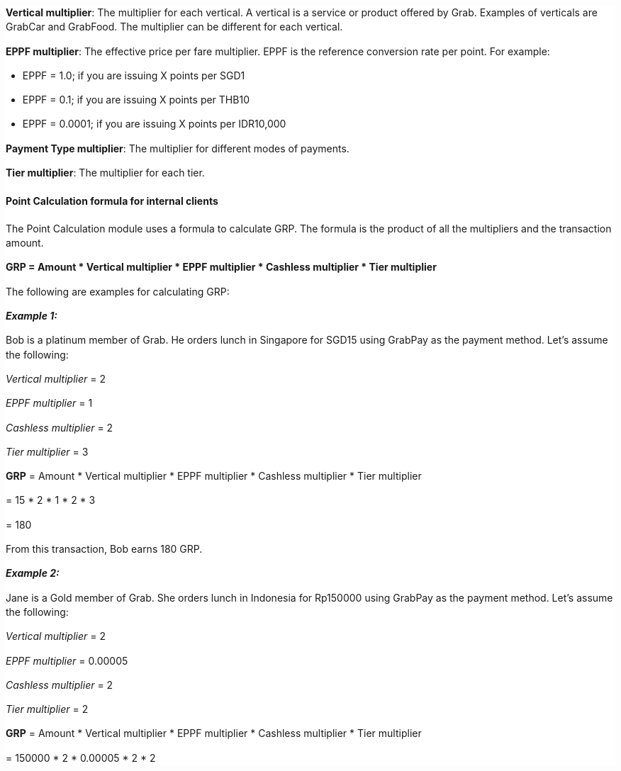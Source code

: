 **Vertical multiplier**: The multiplier for each vertical. A vertical is a service or product offered by Grab. Examples of verticals are GrabCar and GrabFood. The multiplier can be different for each vertical.

**EPPF multiplier**: The effective price per fare multiplier. EPPF is the reference conversion rate per point. For example:

- EPPF = 1.0; if you are issuing X points per SGD1

- EPPF = 0.1; if you are issuing X points per THB10

- EPPF = 0.0001; if you are issuing X points per IDR10,000

**Payment Type multiplier**: The multiplier for different modes of payments.

**Tier multiplier**: The multiplier for each tier.

#### Point Calculation formula for internal clients
The Point Calculation module uses a formula to calculate GRP. The formula is the product of all the multipliers and the transaction amount.

**GRP = Amount * Vertical multiplier * EPPF multiplier * Cashless multiplier * Tier multiplier**

The following are examples for calculating GRP:

***Example 1:***

Bob is a platinum member of Grab. He orders lunch in Singapore for SGD15 using GrabPay as the payment method. Let’s assume the following:

*Vertical multiplier* = 2

*EPPF multiplier* = 1

*Cashless multiplier* = 2

*Tier multiplier* = 3

**GRP** = Amount * Vertical multiplier * EPPF multiplier * Cashless multiplier * Tier multiplier

= 15 * 2 * 1 * 2 * 3

= 180

From this transaction, Bob earns 180 GRP.

***Example 2:***

Jane is a Gold member of Grab. She orders lunch in Indonesia for Rp150000 using GrabPay as the payment method. Let’s assume the following:

*Vertical multiplier* = 2

*EPPF multiplier* = 0.00005

*Cashless multiplier* = 2

*Tier multiplier* = 2


**GRP** = Amount * Vertical multiplier * EPPF multiplier * Cashless multiplier * Tier multiplier

= 150000 * 2 * 0.00005 * 2 * 2
